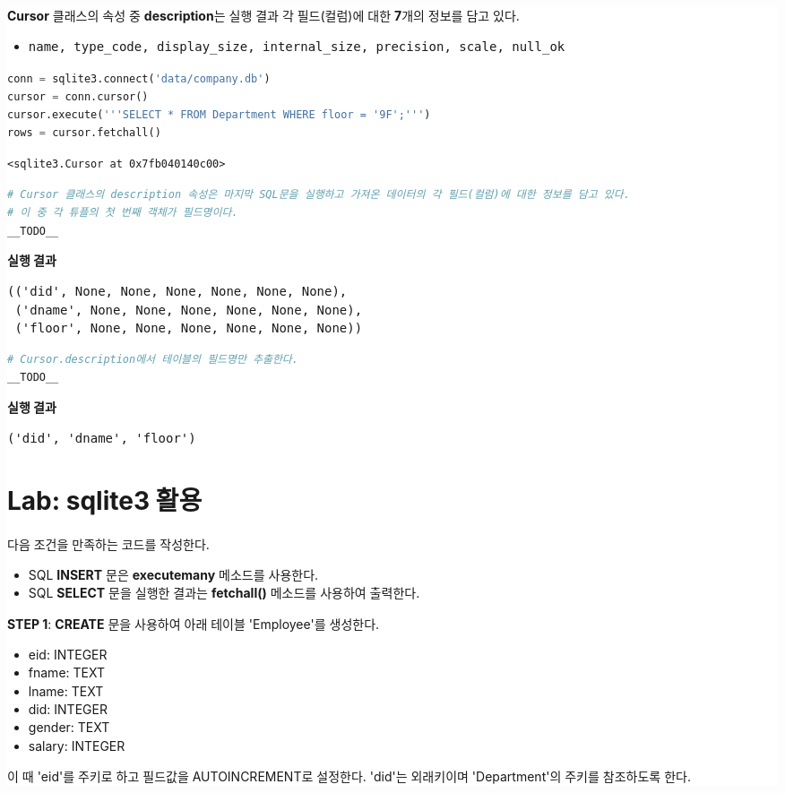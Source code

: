 **Cursor** 클래스의 속성 중 **description**는 실행 결과 각 필드(컬럼)에 대한 **7**개의 정보를 담고 있다.
- <pre>name, type_code, display_size, internal_size, precision, scale, null_ok</pre>    


```python
conn = sqlite3.connect('data/company.db')
cursor = conn.cursor()
cursor.execute('''SELECT * FROM Department WHERE floor = '9F';''')
rows = cursor.fetchall()
```




    <sqlite3.Cursor at 0x7fb040140c00>




```python
# Cursor 클래스의 description 속성은 마지막 SQL문을 실행하고 가져온 데이터의 각 필드(컬럼)에 대한 정보를 담고 있다. 
# 이 중 각 튜플의 첫 번째 객체가 필드명이다.
__TODO__
```

**실행 결과**

<pre>
(('did', None, None, None, None, None, None),
 ('dname', None, None, None, None, None, None),
 ('floor', None, None, None, None, None, None))
</pre>


```python
# Cursor.description에서 테이블의 필드명만 추출한다.
__TODO__
```

**실행 결과**

<pre>
('did', 'dname', 'floor')
</pre>

# Lab: **sqlite3** 활용

다음 조건을 만족하는 코드를 작성한다.
- SQL **INSERT** 문은 **executemany** 메소드를 사용한다.
- SQL **SELECT** 문을 실행한 결과는 **fetchall()** 메소드를 사용하여 출력한다.

**STEP 1**: **CREATE** 문을 사용하여 아래 테이블 'Employee'를 생성한다.
- eid: INTEGER
- fname: TEXT
- lname: TEXT
- did: INTEGER
- gender: TEXT
- salary: INTEGER

이 때 'eid'를 주키로 하고 필드값을 AUTOINCREMENT로 설정한다. 'did'는 외래키이며 'Department'의 주키를 참조하도록 한다.
